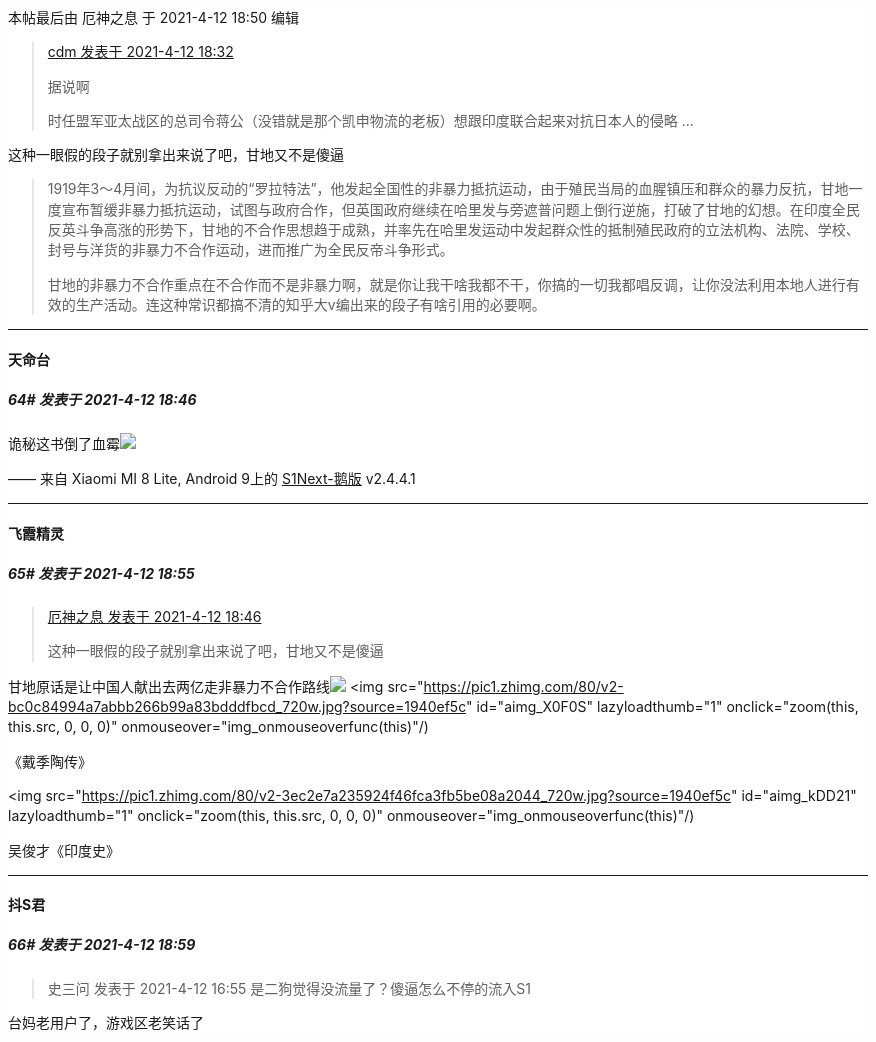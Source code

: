 
 本帖最后由 厄神之息 于 2021-4-12 18:50 编辑 
<blockquote><a href="httphttps://bbs.saraba1st.com/2b/forum.php?mod=redirect&amp;goto=findpost&amp;pid=50915947&amp;ptid=1998591" target="_blank">cdm 发表于 2021-4-12 18:32</a>

据说啊


时任盟军亚太战区的总司令蒋公（没错就是那个凯申物流的老板）想跟印度联合起来对抗日本人的侵略 ...</blockquote>
这种一眼假的段子就别拿出来说了吧，甘地又不是傻逼<blockquote>1919年3～4月间，为抗议反动的“罗拉特法”，他发起全国性的非暴力抵抗运动，由于殖民当局的血腥镇压和群众的暴力反抗，甘地一度宣布暂缓非暴力抵抗运动，试图与政府合作，但英国政府继续在哈里发与旁遮普问题上倒行逆施，打破了甘地的幻想。在印度全民反英斗争高涨的形势下，甘地的不合作思想趋于成熟，并率先在哈里发运动中发起群众性的抵制殖民政府的立法机构、法院、学校、封号与洋货的非暴力不合作运动，进而推广为全民反帝斗争形式。

甘地的非暴力不合作重点在不合作而不是非暴力啊，就是你让我干啥我都不干，你搞的一切我都唱反调，让你没法利用本地人进行有效的生产活动。连这种常识都搞不清的知乎大v编出来的段子有啥引用的必要啊。</blockquote>


*****

####  天命台  
##### 64#       发表于 2021-4-12 18:46


诡秘这书倒了血霉<img src="https://static.saraba1st.com/image/smiley/face2017/001.png" referrerpolicy="no-referrer">

—— 来自 Xiaomi MI 8 Lite, Android 9上的 [S1Next-鹅版](https://github.com/ykrank/S1-Next/releases) v2.4.4.1


*****

####  飞霞精灵  
##### 65#       发表于 2021-4-12 18:55


<blockquote><a href="httphttps://bbs.saraba1st.com/2b/forum.php?mod=redirect&amp;goto=findpost&amp;pid=50916093&amp;ptid=1998591" target="_blank">厄神之息 发表于 2021-4-12 18:46</a>

这种一眼假的段子就别拿出来说了吧，甘地又不是傻逼</blockquote>
甘地原话是让中国人献出去两亿走非暴力不合作路线<img src="https://static.saraba1st.com/image/smiley/face2017/068.png" referrerpolicy="no-referrer">
<img src="https://pic1.zhimg.com/80/v2-bc0c84994a7abbb266b99a83bdddfbcd_720w.jpg?source=1940ef5c" id="aimg_X0F0S" lazyloadthumb="1" onclick="zoom(this, this.src, 0, 0, 0)" onmouseover="img_onmouseoverfunc(this)"/)

《戴季陶传》

<img src="https://pic1.zhimg.com/80/v2-3ec2e7a235924f46fca3fb5be08a2044_720w.jpg?source=1940ef5c" id="aimg_kDD21" lazyloadthumb="1" onclick="zoom(this, this.src, 0, 0, 0)" onmouseover="img_onmouseoverfunc(this)"/)

吴俊才《印度史》


*****

####  抖S君  
##### 66#       发表于 2021-4-12 18:59


<blockquote>史三问 发表于 2021-4-12 16:55
是二狗觉得没流量了？傻逼怎么不停的流入S1</blockquote>
台妈老用户了，游戏区老笑话了
